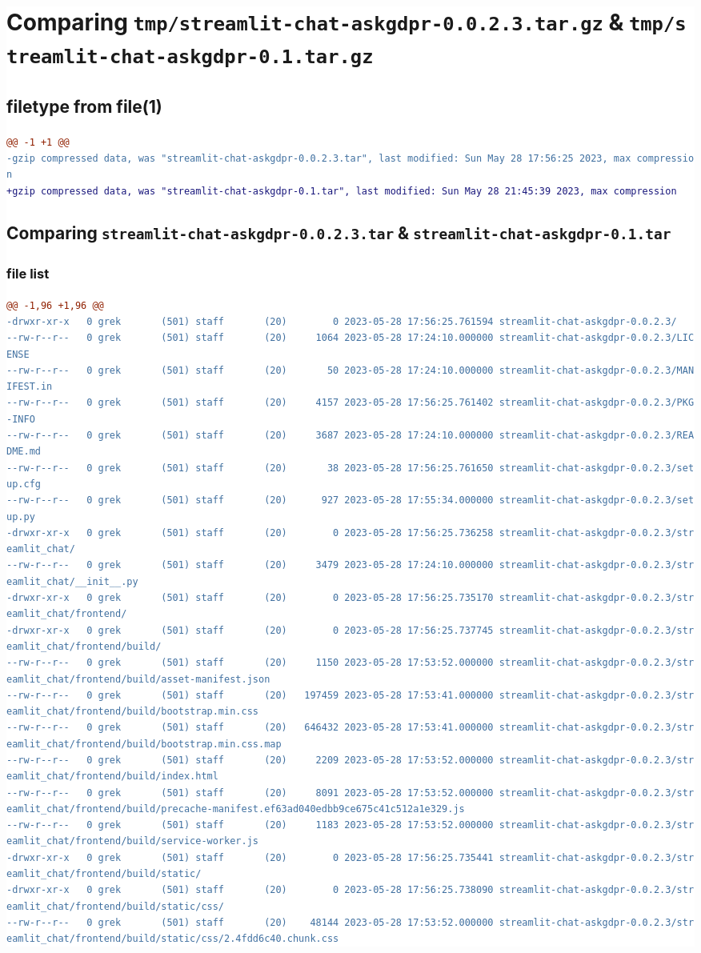 # Comparing `tmp/streamlit-chat-askgdpr-0.0.2.3.tar.gz` & `tmp/streamlit-chat-askgdpr-0.1.tar.gz`

## filetype from file(1)

```diff
@@ -1 +1 @@
-gzip compressed data, was "streamlit-chat-askgdpr-0.0.2.3.tar", last modified: Sun May 28 17:56:25 2023, max compression
+gzip compressed data, was "streamlit-chat-askgdpr-0.1.tar", last modified: Sun May 28 21:45:39 2023, max compression
```

## Comparing `streamlit-chat-askgdpr-0.0.2.3.tar` & `streamlit-chat-askgdpr-0.1.tar`

### file list

```diff
@@ -1,96 +1,96 @@
-drwxr-xr-x   0 grek       (501) staff       (20)        0 2023-05-28 17:56:25.761594 streamlit-chat-askgdpr-0.0.2.3/
--rw-r--r--   0 grek       (501) staff       (20)     1064 2023-05-28 17:24:10.000000 streamlit-chat-askgdpr-0.0.2.3/LICENSE
--rw-r--r--   0 grek       (501) staff       (20)       50 2023-05-28 17:24:10.000000 streamlit-chat-askgdpr-0.0.2.3/MANIFEST.in
--rw-r--r--   0 grek       (501) staff       (20)     4157 2023-05-28 17:56:25.761402 streamlit-chat-askgdpr-0.0.2.3/PKG-INFO
--rw-r--r--   0 grek       (501) staff       (20)     3687 2023-05-28 17:24:10.000000 streamlit-chat-askgdpr-0.0.2.3/README.md
--rw-r--r--   0 grek       (501) staff       (20)       38 2023-05-28 17:56:25.761650 streamlit-chat-askgdpr-0.0.2.3/setup.cfg
--rw-r--r--   0 grek       (501) staff       (20)      927 2023-05-28 17:55:34.000000 streamlit-chat-askgdpr-0.0.2.3/setup.py
-drwxr-xr-x   0 grek       (501) staff       (20)        0 2023-05-28 17:56:25.736258 streamlit-chat-askgdpr-0.0.2.3/streamlit_chat/
--rw-r--r--   0 grek       (501) staff       (20)     3479 2023-05-28 17:24:10.000000 streamlit-chat-askgdpr-0.0.2.3/streamlit_chat/__init__.py
-drwxr-xr-x   0 grek       (501) staff       (20)        0 2023-05-28 17:56:25.735170 streamlit-chat-askgdpr-0.0.2.3/streamlit_chat/frontend/
-drwxr-xr-x   0 grek       (501) staff       (20)        0 2023-05-28 17:56:25.737745 streamlit-chat-askgdpr-0.0.2.3/streamlit_chat/frontend/build/
--rw-r--r--   0 grek       (501) staff       (20)     1150 2023-05-28 17:53:52.000000 streamlit-chat-askgdpr-0.0.2.3/streamlit_chat/frontend/build/asset-manifest.json
--rw-r--r--   0 grek       (501) staff       (20)   197459 2023-05-28 17:53:41.000000 streamlit-chat-askgdpr-0.0.2.3/streamlit_chat/frontend/build/bootstrap.min.css
--rw-r--r--   0 grek       (501) staff       (20)   646432 2023-05-28 17:53:41.000000 streamlit-chat-askgdpr-0.0.2.3/streamlit_chat/frontend/build/bootstrap.min.css.map
--rw-r--r--   0 grek       (501) staff       (20)     2209 2023-05-28 17:53:52.000000 streamlit-chat-askgdpr-0.0.2.3/streamlit_chat/frontend/build/index.html
--rw-r--r--   0 grek       (501) staff       (20)     8091 2023-05-28 17:53:52.000000 streamlit-chat-askgdpr-0.0.2.3/streamlit_chat/frontend/build/precache-manifest.ef63ad040edbb9ce675c41c512a1e329.js
--rw-r--r--   0 grek       (501) staff       (20)     1183 2023-05-28 17:53:52.000000 streamlit-chat-askgdpr-0.0.2.3/streamlit_chat/frontend/build/service-worker.js
-drwxr-xr-x   0 grek       (501) staff       (20)        0 2023-05-28 17:56:25.735441 streamlit-chat-askgdpr-0.0.2.3/streamlit_chat/frontend/build/static/
-drwxr-xr-x   0 grek       (501) staff       (20)        0 2023-05-28 17:56:25.738090 streamlit-chat-askgdpr-0.0.2.3/streamlit_chat/frontend/build/static/css/
--rw-r--r--   0 grek       (501) staff       (20)    48144 2023-05-28 17:53:52.000000 streamlit-chat-askgdpr-0.0.2.3/streamlit_chat/frontend/build/static/css/2.4fdd6c40.chunk.css
```